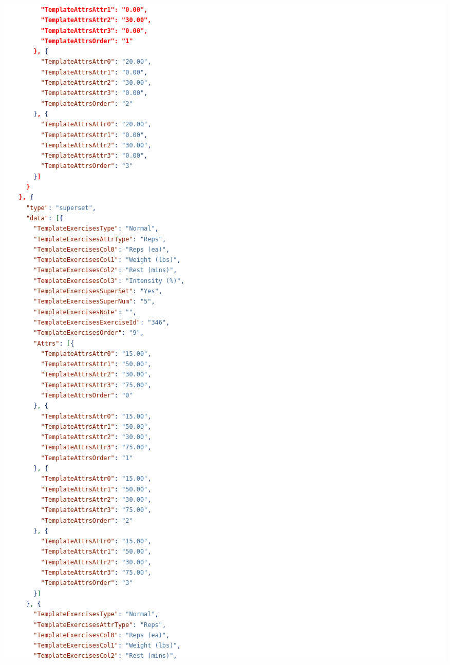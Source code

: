 ``` json
          "TemplateAttrsAttr1": "0.00",
          "TemplateAttrsAttr2": "30.00",
          "TemplateAttrsAttr3": "0.00",
          "TemplateAttrsOrder": "1"
        }, {
          "TemplateAttrsAttr0": "20.00",
          "TemplateAttrsAttr1": "0.00",
          "TemplateAttrsAttr2": "30.00",
          "TemplateAttrsAttr3": "0.00",
          "TemplateAttrsOrder": "2"
        }, {
          "TemplateAttrsAttr0": "20.00",
          "TemplateAttrsAttr1": "0.00",
          "TemplateAttrsAttr2": "30.00",
          "TemplateAttrsAttr3": "0.00",
          "TemplateAttrsOrder": "3"
        }]
      }
    }, {
      "type": "superset",
      "data": [{
        "TemplateExercisesType": "Normal",
        "TemplateExercisesAttrType": "Reps",
        "TemplateExercisesCol0": "Reps (ea)",
        "TemplateExercisesCol1": "Weight (lbs)",
        "TemplateExercisesCol2": "Rest (mins)",
        "TemplateExercisesCol3": "Intensity (%)",
        "TemplateExercisesSuperSet": "Yes",
        "TemplateExercisesSuperNum": "5",
        "TemplateExercisesNote": "",
        "TemplateExercisesExerciseId": "346",
        "TemplateExercisesOrder": "9",
        "Attrs": [{
          "TemplateAttrsAttr0": "15.00",
          "TemplateAttrsAttr1": "50.00",
          "TemplateAttrsAttr2": "30.00",
          "TemplateAttrsAttr3": "75.00",
          "TemplateAttrsOrder": "0"
        }, {
          "TemplateAttrsAttr0": "15.00",
          "TemplateAttrsAttr1": "50.00",
          "TemplateAttrsAttr2": "30.00",
          "TemplateAttrsAttr3": "75.00",
          "TemplateAttrsOrder": "1"
        }, {
          "TemplateAttrsAttr0": "15.00",
          "TemplateAttrsAttr1": "50.00",
          "TemplateAttrsAttr2": "30.00",
          "TemplateAttrsAttr3": "75.00",
          "TemplateAttrsOrder": "2"
        }, {
          "TemplateAttrsAttr0": "15.00",
          "TemplateAttrsAttr1": "50.00",
          "TemplateAttrsAttr2": "30.00",
          "TemplateAttrsAttr3": "75.00",
          "TemplateAttrsOrder": "3"
        }]
      }, {
        "TemplateExercisesType": "Normal",
        "TemplateExercisesAttrType": "Reps",
        "TemplateExercisesCol0": "Reps (ea)",
        "TemplateExercisesCol1": "Weight (lbs)",
        "TemplateExercisesCol2": "Rest (mins)",
```